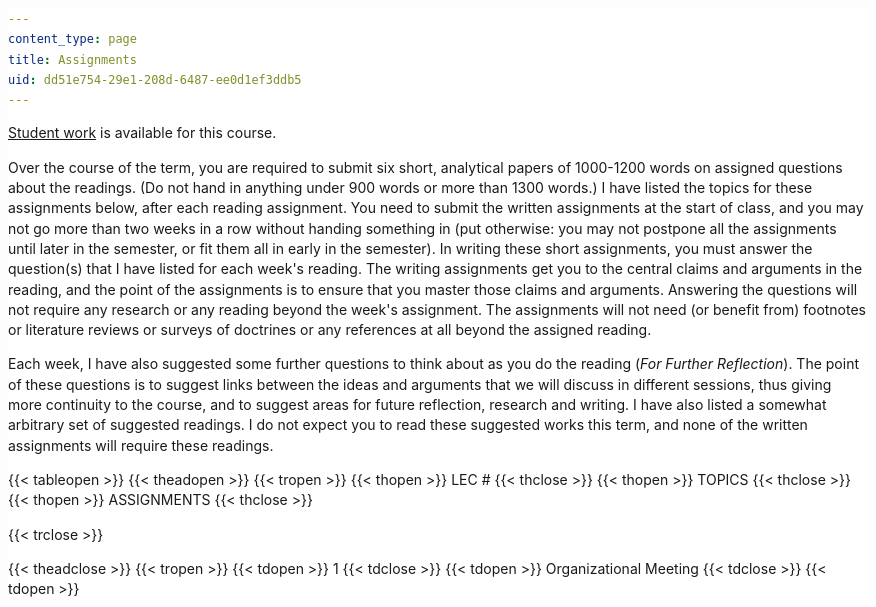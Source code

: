 ```yaml
---
content_type: page
title: Assignments
uid: dd51e754-29e1-208d-6487-ee0d1ef3ddb5
---
```


[Student work](#Student) is available for this course.

Over the course of the term, you are required to submit six short, analytical papers of 1000-1200 words on assigned questions about the readings. (Do not hand in anything under 900 words or more than 1300 words.) I have listed the topics for these assignments below, after each reading assignment. You need to submit the written assignments at the start of class, and you may not go more than two weeks in a row without handing something in (put otherwise: you may not postpone all the assignments until later in the semester, or fit them all in early in the semester). In writing these short assignments, you must answer the question(s) that I have listed for each week's reading. The writing assignments get you to the central claims and arguments in the reading, and the point of the assignments is to ensure that you master those claims and arguments. Answering the questions will not require any research or any reading beyond the week's assignment. The assignments will not need (or benefit from) footnotes or literature reviews or surveys of doctrines or any references at all beyond the assigned reading.

Each week, I have also suggested some further questions to think about as you do the reading (_For Further Reflection_). The point of these questions is to suggest links between the ideas and arguments that we will discuss in different sessions, thus giving more continuity to the course, and to suggest areas for future reflection, research and writing. I have also listed a somewhat arbitrary set of suggested readings. I do not expect you to read these suggested works this term, and none of the written assignments will require these readings.

{{< tableopen >}}
{{< theadopen >}}
{{< tropen >}}
{{< thopen >}}
LEC #
{{< thclose >}}
{{< thopen >}}
TOPICS
{{< thclose >}}
{{< thopen >}}
ASSIGNMENTS
{{< thclose >}}

{{< trclose >}}

{{< theadclose >}}
{{< tropen >}}
{{< tdopen >}}
1
{{< tdclose >}}
{{< tdopen >}}
Organizational Meeting
{{< tdclose >}}
{{< tdopen >}}
 